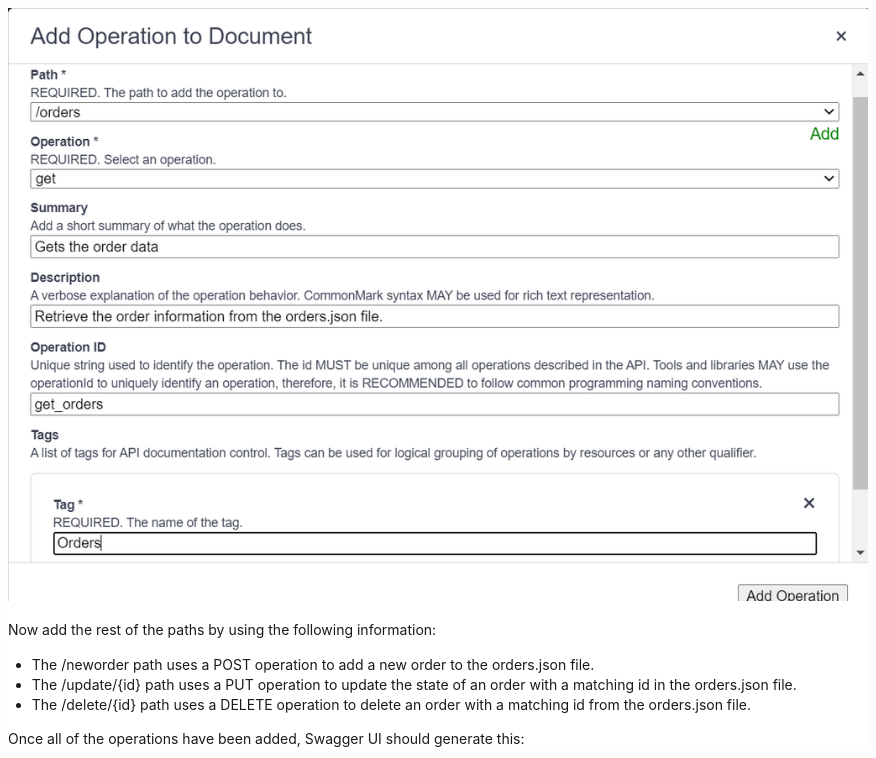 ![](./img/6.png)

Now add the rest of the paths by using the following information:
* The /neworder path uses a POST operation to add a new order to the orders.json file.
* The /update/{id} path uses a PUT operation to update the state of an order with a matching id in the orders.json file.
* The /delete/{id} path uses a DELETE operation to delete an order with a matching id from the orders.json file.

Once all of the operations have been added, Swagger UI should generate this:
